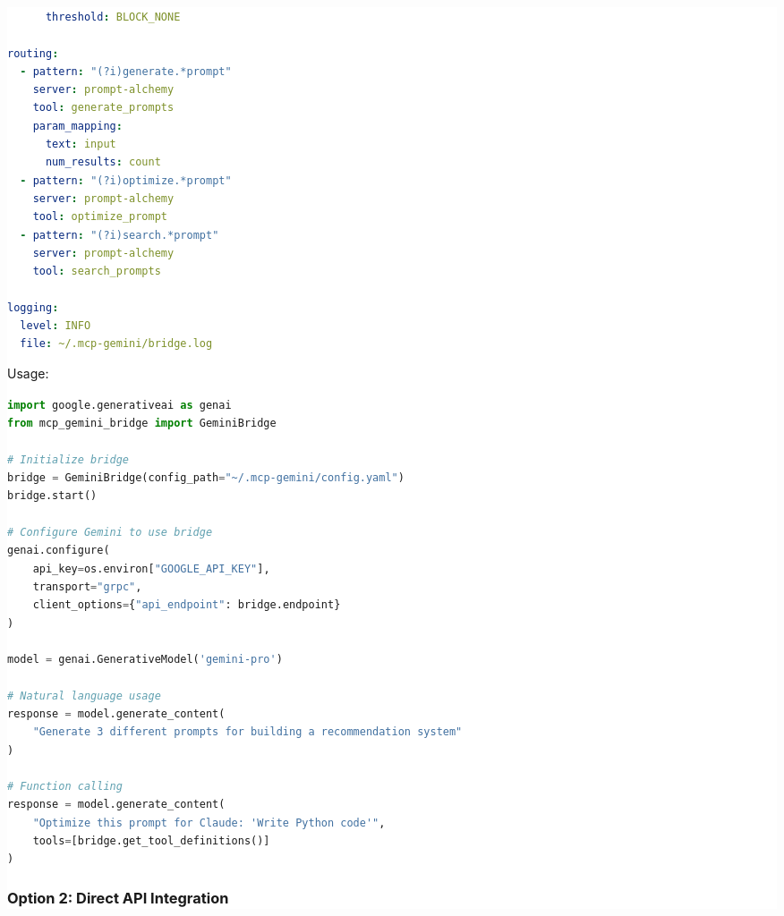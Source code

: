 ```yaml
      threshold: BLOCK_NONE
  
routing:
  - pattern: "(?i)generate.*prompt"
    server: prompt-alchemy
    tool: generate_prompts
    param_mapping:
      text: input
      num_results: count
  - pattern: "(?i)optimize.*prompt"
    server: prompt-alchemy
    tool: optimize_prompt
  - pattern: "(?i)search.*prompt"
    server: prompt-alchemy
    tool: search_prompts
    
logging:
  level: INFO
  file: ~/.mcp-gemini/bridge.log
```

Usage:
```python
import google.generativeai as genai
from mcp_gemini_bridge import GeminiBridge

# Initialize bridge
bridge = GeminiBridge(config_path="~/.mcp-gemini/config.yaml")
bridge.start()

# Configure Gemini to use bridge
genai.configure(
    api_key=os.environ["GOOGLE_API_KEY"],
    transport="grpc",
    client_options={"api_endpoint": bridge.endpoint}
)

model = genai.GenerativeModel('gemini-pro')

# Natural language usage
response = model.generate_content(
    "Generate 3 different prompts for building a recommendation system"
)

# Function calling
response = model.generate_content(
    "Optimize this prompt for Claude: 'Write Python code'",
    tools=[bridge.get_tool_definitions()]
)
```

### Option 2: Direct API Integration
